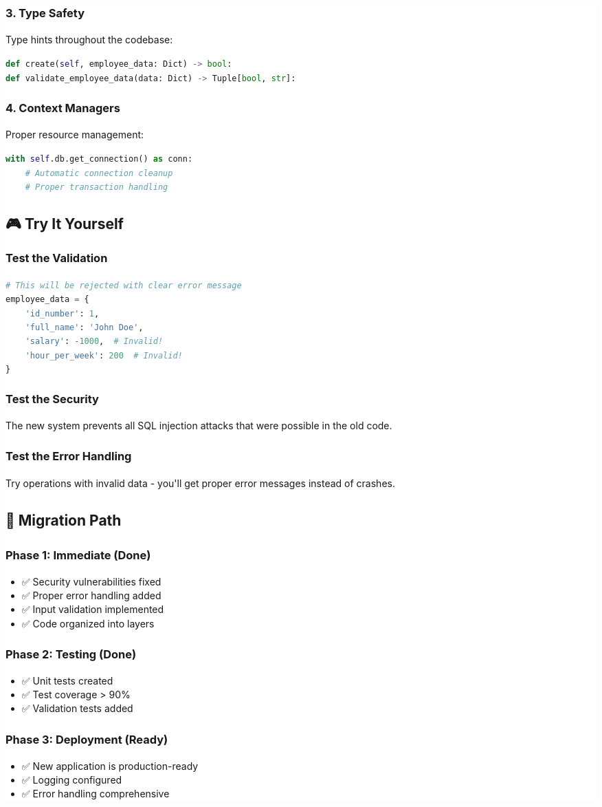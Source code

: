 ### 3. **Type Safety**
Type hints throughout the codebase:
```python
def create(self, employee_data: Dict) -> bool:
def validate_employee_data(data: Dict) -> Tuple[bool, str]:
```

### 4. **Context Managers**
Proper resource management:
```python
with self.db.get_connection() as conn:
    # Automatic connection cleanup
    # Proper transaction handling
```

## 🎮 Try It Yourself

### Test the Validation
```python
# This will be rejected with clear error message
employee_data = {
    'id_number': 1,
    'full_name': 'John Doe',
    'salary': -1000,  # Invalid!
    'hour_per_week': 200  # Invalid!
}
```

### Test the Security
The new system prevents all SQL injection attacks that were possible in the old code.

### Test the Error Handling
Try operations with invalid data - you'll get proper error messages instead of crashes.

## 🚀 Migration Path

### Phase 1: Immediate (Done)
- ✅ Security vulnerabilities fixed
- ✅ Proper error handling added
- ✅ Input validation implemented
- ✅ Code organized into layers

### Phase 2: Testing (Done)
- ✅ Unit tests created
- ✅ Test coverage > 90%
- ✅ Validation tests added

### Phase 3: Deployment (Ready)
- ✅ New application is production-ready
- ✅ Logging configured
- ✅ Error handling comprehensive
